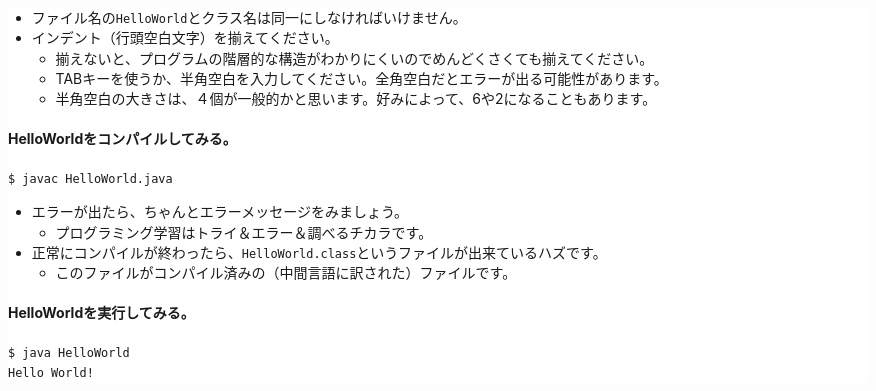 - ファイル名の`HelloWorld`とクラス名は同一にしなければいけません。
- インデント（行頭空白文字）を揃えてください。
  - 揃えないと、プログラムの階層的な構造がわかりにくいのでめんどくさくても揃えてください。
  - TABキーを使うか、半角空白を入力してください。全角空白だとエラーが出る可能性があります。
  - 半角空白の大きさは、４個が一般的かと思います。好みによって、6や2になることもあります。

#### HelloWorldをコンパイルしてみる。

```
$ javac HelloWorld.java
```

- エラーが出たら、ちゃんとエラーメッセージをみましょう。
  - プログラミング学習はトライ＆エラー＆調べるチカラです。
- 正常にコンパイルが終わったら、```HelloWorld.class```というファイルが出来ているハズです。
  - このファイルがコンパイル済みの（中間言語に訳された）ファイルです。

#### HelloWorldを実行してみる。

```
$ java HelloWorld
Hello World!
```
